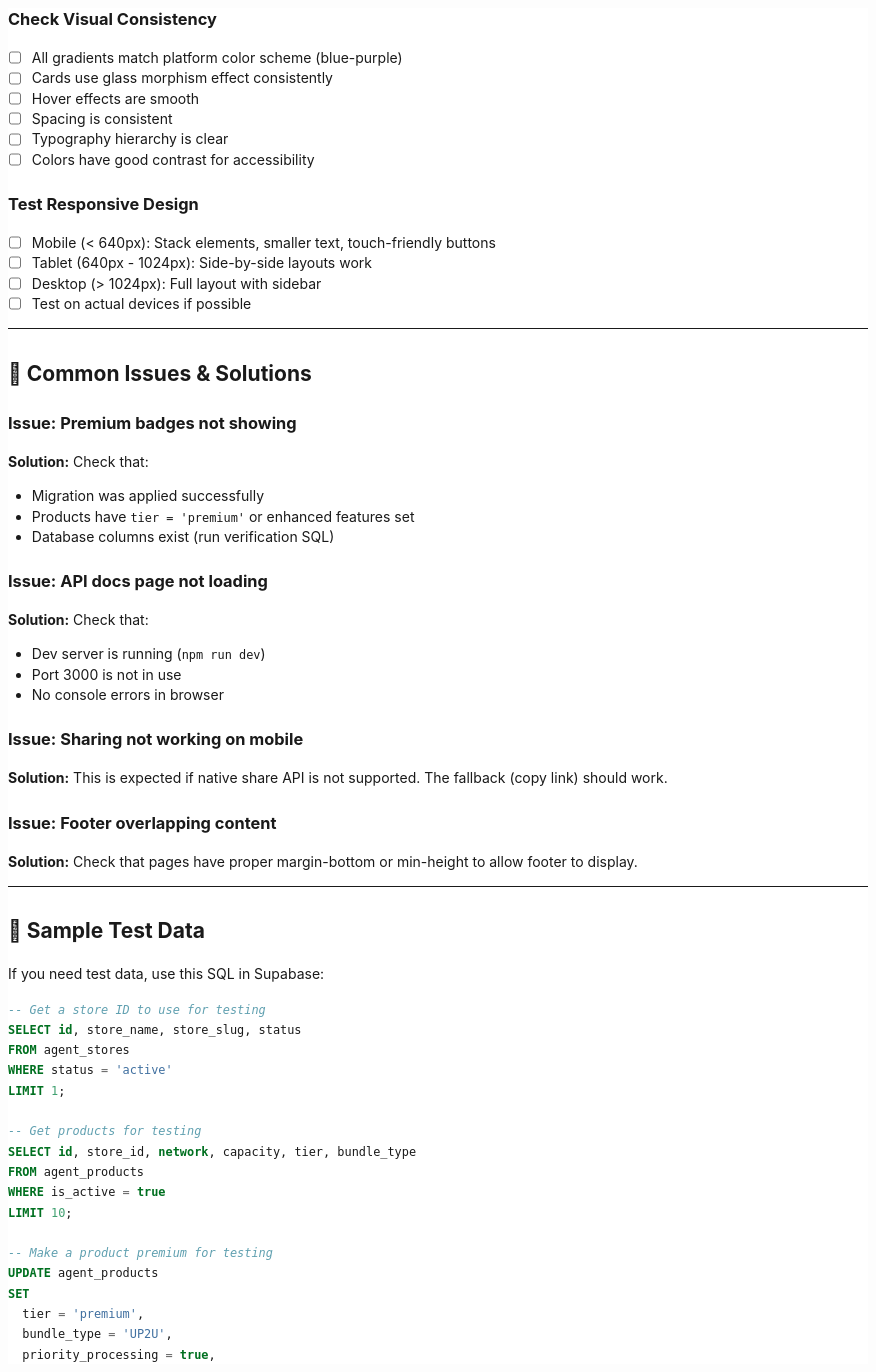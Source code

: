 ### Check Visual Consistency
- [ ] All gradients match platform color scheme (blue-purple)
- [ ] Cards use glass morphism effect consistently
- [ ] Hover effects are smooth
- [ ] Spacing is consistent
- [ ] Typography hierarchy is clear
- [ ] Colors have good contrast for accessibility

### Test Responsive Design
- [ ] Mobile (< 640px): Stack elements, smaller text, touch-friendly buttons
- [ ] Tablet (640px - 1024px): Side-by-side layouts work
- [ ] Desktop (> 1024px): Full layout with sidebar
- [ ] Test on actual devices if possible

---

## 🐛 Common Issues & Solutions

### Issue: Premium badges not showing
**Solution:** Check that:
- Migration was applied successfully
- Products have `tier = 'premium'` or enhanced features set
- Database columns exist (run verification SQL)

### Issue: API docs page not loading
**Solution:** Check that:
- Dev server is running (`npm run dev`)
- Port 3000 is not in use
- No console errors in browser

### Issue: Sharing not working on mobile
**Solution:** This is expected if native share API is not supported. The fallback (copy link) should work.

### Issue: Footer overlapping content
**Solution:** Check that pages have proper margin-bottom or min-height to allow footer to display.

---

## 📝 Sample Test Data

If you need test data, use this SQL in Supabase:

```sql
-- Get a store ID to use for testing
SELECT id, store_name, store_slug, status 
FROM agent_stores 
WHERE status = 'active' 
LIMIT 1;

-- Get products for testing
SELECT id, store_id, network, capacity, tier, bundle_type
FROM agent_products
WHERE is_active = true
LIMIT 10;

-- Make a product premium for testing
UPDATE agent_products 
SET 
  tier = 'premium',
  bundle_type = 'UP2U',
  priority_processing = true,
```